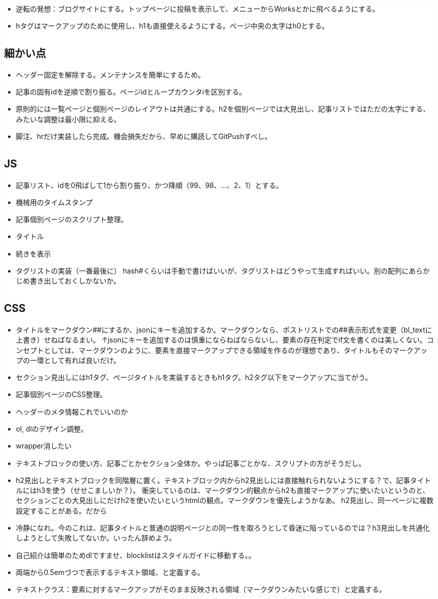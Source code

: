 - 逆転の発想：ブログサイトにする。トップページに投稿を表示して、メニューからWorksとかに飛べるようにする。

- hタグはマークアップのために使用し、h1も直接使えるようにする。ページ中央の太字はh0とする。


## 細かい点
- ヘッダー固定を解除する。メンテナンスを簡単にするため。

- 記事の固有idを逆順で割り振る。ページidとループカウンタiを区別する。

- 原則的には一覧ページと個別ページのレイアウトは共通にする。h2を個別ページでは大見出し、記事リストではただの太字にする、みたいな調整は最小限に抑える。

- 脚注、hrだけ実装したら完成。機会損失だから、早めに購読してGitPushすべし。

## JS

- 記事リスト、idを0飛ばして1から割り振り、かつ降順（99、98、…、2、1）とする。	

- 機械用のタイムスタンプ

- 記事個別ページのスクリプト整理。

- タイトル

- 続きを表示

- タグリストの実装（一番最後に）
hash#くらいは手動で書けばいいが、タグリストはどうやって生成すればいい。別の配列にあらかじめ書き出しておくしかないか。

## CSS

- タイトルをマークダウン##にするか、jsonにキーを追加するか。マークダウンなら、ポストリストでの##表示形式を変更（bl_textに上書き）せねばなるまい。
↑jsonにキーを追加するのは慎重にならねばならないし、要素の存在判定でif文を書くのは美しくない。コンセプトとしては、マークダウンのように、要素を直接マークアップできる領域を作るのが理想であり、タイトルもそのマークアップの一環として有れば良いだけ。

- セクション見出しにはh1タグ、ページタイトルを実装するときもh1タグ。h2タグ以下をマークアップに当てがう。

- 記事個別ページのCSS整理。

- ヘッダーのメタ情報これでいいのか

- ol, dlのデザイン調整。

- wrapper消したい

- テキストブロックの使い方、記事ごとかセクション全体か。やっぱ記事ごとかな、スクリプトの方がそうだし。

- h2見出しとテキストブロックを同階層に置く。テキストブロック内からh2見出しには直接触れられないようにする？で、記事タイトルにはh3を使う（せせこましいか？）。
衝突しているのは、マークダウン的観点からh2も直接マークアップに使いたいというのと、セクションごとの大見出しにだけh2を使いたいというhtmlの観点。マークダウンを優先しようかなあ。
h2見出し、同一ページに複数設定することがある。だから

- 冷静になれ。今のこれは、記事タイトルと普通の説明ページとの同一性を取ろうとして昏迷に陥っているのでは？h3見出しを共通化しようとして失敗してないか。いったん辞めよう。

- 自己紹介は簡単のためdlですませ、blocklistはスタイルガイドに移動する。。

- 両端から0.5emづつで表示するテキスト領域、と定義する。

- テキストクラス：要素に対するマークアップがそのまま反映される領域（マークダウンみたいな感じで）と定義する。


